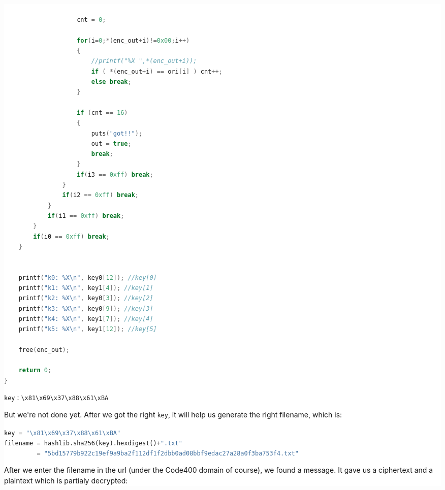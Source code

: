 ``` c++

                    cnt = 0;

                    for(i=0;*(enc_out+i)!=0x00;i++)
                    {
                        //printf("%X ",*(enc_out+i));
                        if ( *(enc_out+i) == ori[i] ) cnt++;
                        else break;
                    }

                    if (cnt == 16)
                    {
                        puts("got!!");
                        out = true;
                        break;
                    }
                    if(i3 == 0xff) break;
                }
                if(i2 == 0xff) break;
            }
            if(i1 == 0xff) break;
        }
        if(i0 == 0xff) break;
    }


    printf("k0: %X\n", key0[12]); //key[0]
    printf("k1: %X\n", key1[4]); //key[1]
    printf("k2: %X\n", key0[3]); //key[2]
    printf("k3: %X\n", key0[9]); //key[3]
    printf("k4: %X\n", key1[7]); //key[4]
    printf("k5: %X\n", key1[12]); //key[5]

    free(enc_out);

    return 0;
} 

```

`key` : `\x81\x69\x37\x88\x61\xBA` 

But we're not done yet. After we got the right `key`, it will help us generate the right filename, which is:

``` python
key = "\x81\x69\x37\x88\x61\xBA"
filename = hashlib.sha256(key).hexdigest()+".txt"
         = "5bd15779b922c19ef9a9ba2f112df1f2dbb0ad08bbf9edac27a28a0f3ba753f4.txt"

```
After we enter the filename in the url (under the Code400 domain of course), we found a message. It gave us a ciphertext and a plaintext which is partialy decrypted:
